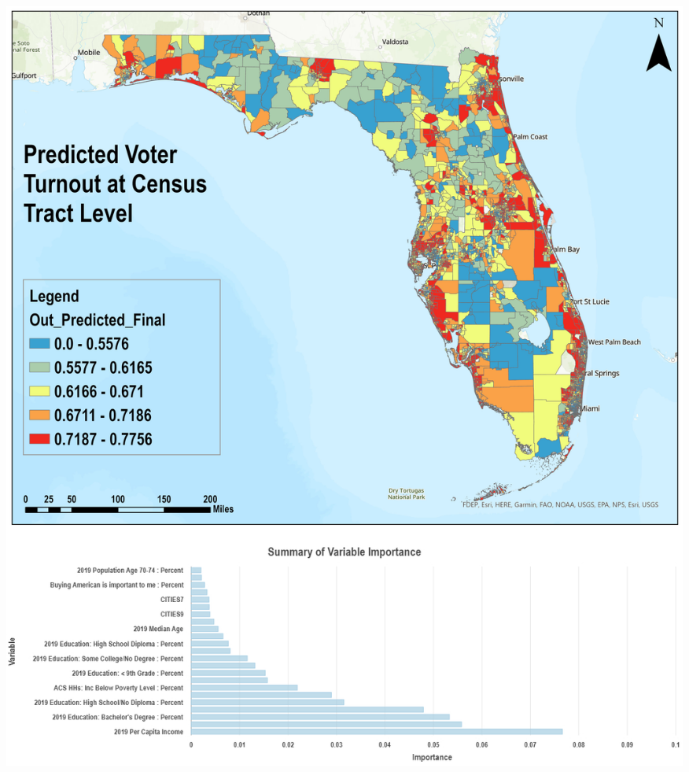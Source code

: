 ![Out Predicted Map](https://github.com/DBishal13/Voter-Turnout-Prediction-Florida/raw/main/Outputs/OutPredictedMap.jpg)

![Summary of Variable Importance - Final](https://github.com/DBishal13/Voter-Turnout-Prediction-Florida/raw/main/Outputs/SummaryofVariableImportanceFinal.jpg)
